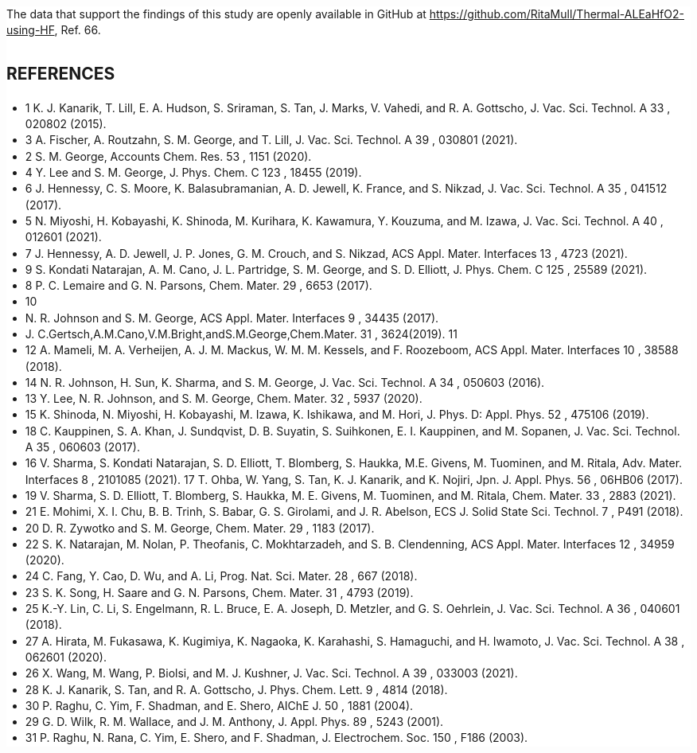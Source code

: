 The data that support the findings of this study are openly available in GitHub at https://github.com/RitaMull/Thermal-ALEaHfO2-using-HF, Ref. 66.

## REFERENCES

- 1 K. J. Kanarik, T. Lill, E. A. Hudson, S. Sriraman, S. Tan, J. Marks, V. Vahedi, and R. A. Gottscho, J. Vac. Sci. Technol. A 33 , 020802 (2015).
- 3 A. Fischer, A. Routzahn, S. M. George, and T. Lill, J. Vac. Sci. Technol. A 39 , 030801 (2021).
- 2 S. M. George, Accounts Chem. Res. 53 , 1151 (2020).
- 4 Y. Lee and S. M. George, J. Phys. Chem. C 123 , 18455 (2019).
- 6 J. Hennessy, C. S. Moore, K. Balasubramanian, A. D. Jewell, K. France, and S. Nikzad, J. Vac. Sci. Technol. A 35 , 041512 (2017).
- 5 N. Miyoshi, H. Kobayashi, K. Shinoda, M. Kurihara, K. Kawamura, Y. Kouzuma, and M. Izawa, J. Vac. Sci. Technol. A 40 , 012601 (2021).
- 7 J. Hennessy, A. D. Jewell, J. P. Jones, G. M. Crouch, and S. Nikzad, ACS Appl. Mater. Interfaces 13 , 4723 (2021).
- 9 S. Kondati Natarajan, A. M. Cano, J. L. Partridge, S. M. George, and S. D. Elliott, J. Phys. Chem. C 125 , 25589 (2021).
- 8 P. C. Lemaire and G. N. Parsons, Chem. Mater. 29 , 6653 (2017).
- 10
- N. R. Johnson and S. M. George, ACS Appl. Mater. Interfaces 9 , 34435 (2017).
- J. C.Gertsch,A.M.Cano,V.M.Bright,andS.M.George,Chem.Mater. 31 , 3624(2019). 11
- 12 A. Mameli, M. A. Verheijen, A. J. M. Mackus, W. M. M. Kessels, and F. Roozeboom, ACS Appl. Mater. Interfaces 10 , 38588 (2018).
- 14 N. R. Johnson, H. Sun, K. Sharma, and S. M. George, J. Vac. Sci. Technol. A 34 , 050603 (2016).
- 13 Y. Lee, N. R. Johnson, and S. M. George, Chem. Mater. 32 , 5937 (2020).
- 15 K. Shinoda, N. Miyoshi, H. Kobayashi, M. Izawa, K. Ishikawa, and M. Hori, J. Phys. D: Appl. Phys. 52 , 475106 (2019).
- 18 C. Kauppinen, S. A. Khan, J. Sundqvist, D. B. Suyatin, S. Suihkonen, E. I. Kauppinen, and M. Sopanen, J. Vac. Sci. Technol. A 35 , 060603 (2017).
- 16 V. Sharma, S. Kondati Natarajan, S. D. Elliott, T. Blomberg, S. Haukka, M.E. Givens, M. Tuominen, and M. Ritala, Adv. Mater. Interfaces 8 , 2101085 (2021). 17 T. Ohba, W. Yang, S. Tan, K. J. Kanarik, and K. Nojiri, Jpn. J. Appl. Phys. 56 , 06HB06 (2017).
- 19 V. Sharma, S. D. Elliott, T. Blomberg, S. Haukka, M. E. Givens, M. Tuominen, and M. Ritala, Chem. Mater. 33 , 2883 (2021).
- 21 E. Mohimi, X. I. Chu, B. B. Trinh, S. Babar, G. S. Girolami, and J. R. Abelson, ECS J. Solid State Sci. Technol. 7 , P491 (2018).
- 20 D. R. Zywotko and S. M. George, Chem. Mater. 29 , 1183 (2017).
- 22 S. K. Natarajan, M. Nolan, P. Theofanis, C. Mokhtarzadeh, and S. B. Clendenning, ACS Appl. Mater. Interfaces 12 , 34959 (2020).
- 24 C. Fang, Y. Cao, D. Wu, and A. Li, Prog. Nat. Sci. Mater. 28 , 667 (2018).
- 23 S. K. Song, H. Saare and G. N. Parsons, Chem. Mater. 31 , 4793 (2019).
- 25 K.-Y. Lin, C. Li, S. Engelmann, R. L. Bruce, E. A. Joseph, D. Metzler, and G. S. Oehrlein, J. Vac. Sci. Technol. A 36 , 040601 (2018).
- 27 A. Hirata, M. Fukasawa, K. Kugimiya, K. Nagaoka, K. Karahashi, S. Hamaguchi, and H. Iwamoto, J. Vac. Sci. Technol. A 38 , 062601 (2020).
- 26 X. Wang, M. Wang, P. Biolsi, and M. J. Kushner, J. Vac. Sci. Technol. A 39 , 033003 (2021).
- 28 K. J. Kanarik, S. Tan, and R. A. Gottscho, J. Phys. Chem. Lett. 9 , 4814 (2018).
- 30 P. Raghu, C. Yim, F. Shadman, and E. Shero, AIChE J. 50 , 1881 (2004).
- 29 G. D. Wilk, R. M. Wallace, and J. M. Anthony, J. Appl. Phys. 89 , 5243 (2001).
- 31 P. Raghu, N. Rana, C. Yim, E. Shero, and F. Shadman, J. Electrochem. Soc. 150 , F186 (2003).
